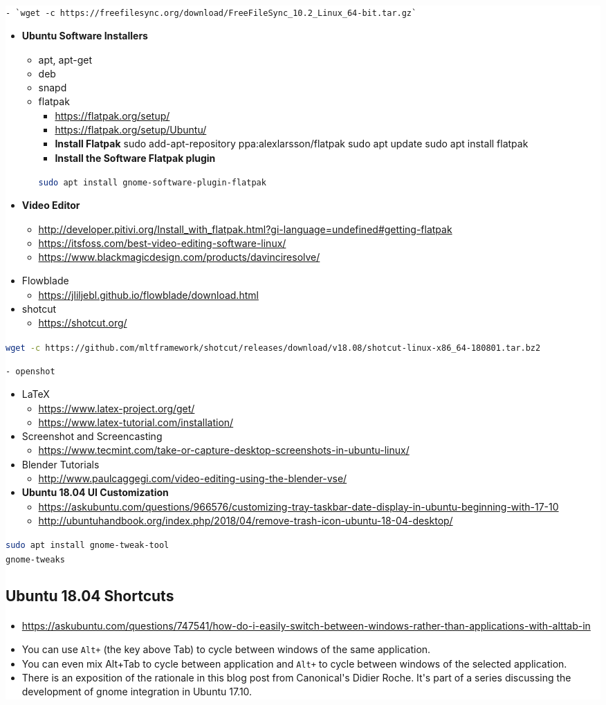 	- `wget -c https://freefilesync.org/download/FreeFileSync_10.2_Linux_64-bit.tar.gz`

* **Ubuntu Software Installers**
	- apt, apt-get
	- deb
	- snapd
	- flatpak
		* https://flatpak.org/setup/
		* https://flatpak.org/setup/Ubuntu/
		* **Install Flatpak**
		       sudo add-apt-repository ppa:alexlarsson/flatpak
	       sudo apt update
	       sudo apt install flatpak
	   * **Install the Software Flatpak plugin**
	    ```bash
	    sudo apt install gnome-software-plugin-flatpak
	    ```

* **Video Editor**
	- http://developer.pitivi.org/Install_with_flatpak.html?gi-language=undefined#getting-flatpak
	- https://itsfoss.com/best-video-editing-software-linux/
	- https://www.blackmagicdesign.com/products/davinciresolve/
- Flowblade
	- https://jliljebl.github.io/flowblade/download.html
- shotcut
	* https://shotcut.org/
```bash
wget -c https://github.com/mltframework/shotcut/releases/download/v18.08/shotcut-linux-x86_64-180801.tar.bz2
```
	- openshot
* LaTeX
	- https://www.latex-project.org/get/
	- https://www.latex-tutorial.com/installation/
* Screenshot and Screencasting
	- https://www.tecmint.com/take-or-capture-desktop-screenshots-in-ubuntu-linux/
* Blender Tutorials
	- http://www.paulcaggegi.com/video-editing-using-the-blender-vse/
* **Ubuntu 18.04 UI Customization**
	- https://askubuntu.com/questions/966576/customizing-tray-taskbar-date-display-in-ubuntu-beginning-with-17-10
	- http://ubuntuhandbook.org/index.php/2018/04/remove-trash-icon-ubuntu-18-04-desktop/
```bash
sudo apt install gnome-tweak-tool
gnome-tweaks
```

## Ubuntu 18.04 Shortcuts
- https://askubuntu.com/questions/747541/how-do-i-easily-switch-between-windows-rather-than-applications-with-alttab-in
* You can use `Alt+` (the key above Tab) to cycle between windows of the same application.
* You can even mix Alt+Tab to cycle between application and `Alt+` to cycle between windows of the selected application.
* There is an exposition of the rationale in this blog post from Canonical's Didier Roche. It's part of a series discussing the development of gnome integration in Ubuntu 17.10.
